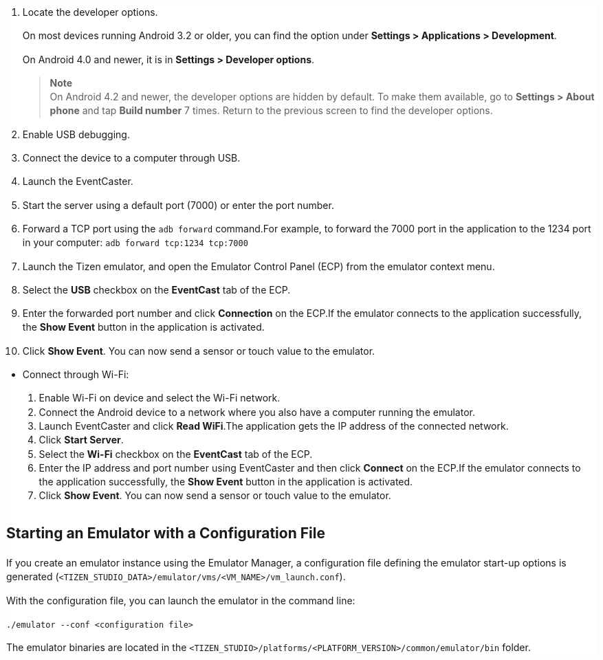   1. Locate the developer options.

     On most devices running Android 3.2 or older, you can find the option under **Settings > Applications > Development**.

     On Android 4.0 and newer, it is in **Settings > Developer options**.

     > **Note**  
     > On Android 4.2 and newer, the developer options are hidden by default. To make them available, go to **Settings > About phone** and tap **Build number** 7 times. Return to the previous screen to find the developer options.

  2. Enable USB debugging.

  3. Connect the device to a computer through USB.

  4. Launch the EventCaster.

  5. Start the server using a default port (7000) or enter the port number.

  6. Forward a TCP port using the `adb forward` command.For example, to forward the 7000 port in the application to the 1234 port in your computer: `adb forward tcp:1234 tcp:7000`

  7. Launch the Tizen emulator, and open the Emulator Control Panel (ECP) from the emulator context menu.

  8. Select the **USB** checkbox on the **EventCast** tab of the ECP.

  9. Enter the forwarded port number and click **Connection** on the ECP.If the emulator connects to the application successfully, the **Show Event** button in the application is activated.

  10. Click **Show Event**. You can now send a sensor or touch value to the emulator.

- Connect through Wi-Fi:

  1. Enable Wi-Fi on device and select the Wi-Fi network.
  2. Connect the Android device to a network where you also have a computer running the emulator.
  3. Launch EventCaster and click **Read WiFi**.The application gets the IP address of the connected network.
  4. Click **Start Server**.
  5. Select the **Wi-Fi** checkbox on the **EventCast** tab of the ECP.
  6. Enter the IP address and port number using EventCaster and then click **Connect** on the ECP.If the emulator connects to the application successfully, the **Show Event** button in the application is activated.
  7. Click **Show Event**. You can now send a sensor or touch value to the emulator.

<a name="startup"></a>
## Starting an Emulator with a Configuration File

If you create an emulator instance using the Emulator Manager, a configuration file defining the emulator start-up options is generated (`<TIZEN_STUDIO_DATA>/emulator/vms/<VM_NAME>/vm_launch.conf`).

With the configuration file, you can launch the emulator in the command line:

```
./emulator --conf <configuration file>
```

The emulator binaries are located in the `<TIZEN_STUDIO>/platforms/<PLATFORM_VERSION>/common/emulator/bin` folder.
